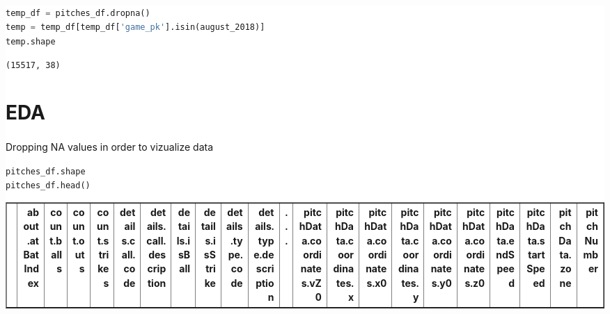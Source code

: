 

```python
temp_df = pitches_df.dropna()
temp = temp_df[temp_df['game_pk'].isin(august_2018)]
temp.shape
```




    (15517, 38)



# EDA

Dropping NA values in order to vizualize data


```python
pitches_df.shape
pitches_df.head()
```




<div>
<style scoped>
    .dataframe tbody tr th:only-of-type {
        vertical-align: middle;
    }

    .dataframe tbody tr th {
        vertical-align: top;
    }

    .dataframe thead th {
        text-align: right;
    }
</style>
<table border="1" class="dataframe">
  <thead>
    <tr style="text-align: right;">
      <th></th>
      <th>about.atBatIndex</th>
      <th>count.balls</th>
      <th>count.outs</th>
      <th>count.strikes</th>
      <th>details.call.code</th>
      <th>details.call.description</th>
      <th>details.isBall</th>
      <th>details.isStrike</th>
      <th>details.type.code</th>
      <th>details.type.description</th>
      <th>...</th>
      <th>pitchData.coordinates.vZ0</th>
      <th>pitchData.coordinates.x</th>
      <th>pitchData.coordinates.x0</th>
      <th>pitchData.coordinates.y</th>
      <th>pitchData.coordinates.y0</th>
      <th>pitchData.coordinates.z0</th>
      <th>pitchData.endSpeed</th>
      <th>pitchData.startSpeed</th>
      <th>pitchData.zone</th>
      <th>pitchNumber</th>
    </tr>
  </thead>
  <tbody>
    <tr>